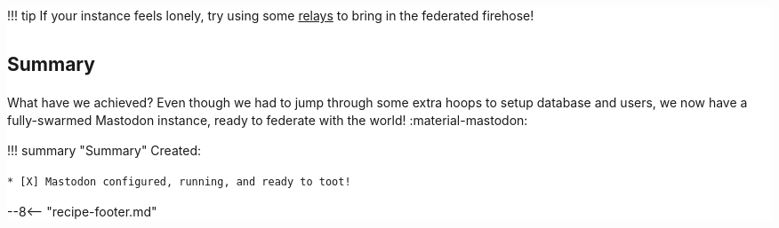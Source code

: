 !!! tip
    If your instance feels lonely, try using some [relays](https://github.com/brodi1/activitypub-relays) to bring in the federated firehose!


## Summary 

What have we achieved? Even though we had to jump through some extra hoops to setup database and users, we now have a fully-swarmed Mastodon instance, ready to federate with the world! :material-mastodon:

!!! summary "Summary"
    Created:

    * [X] Mastodon configured, running, and ready to toot!

--8<-- "recipe-footer.md"

[^1]: Or, you can just reset your password from the UI, assuming you have SMTP working